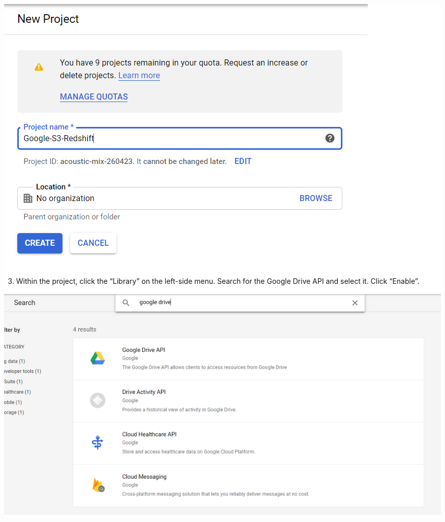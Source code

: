 ![Google API](Screenshots/Google2.PNG)

3.	 Within the project, click the “Library” on the left-side menu. Search for the Google Drive API and select it. Click “Enable”. 

![Google API Library](Screenshots/Google4.PNG)
